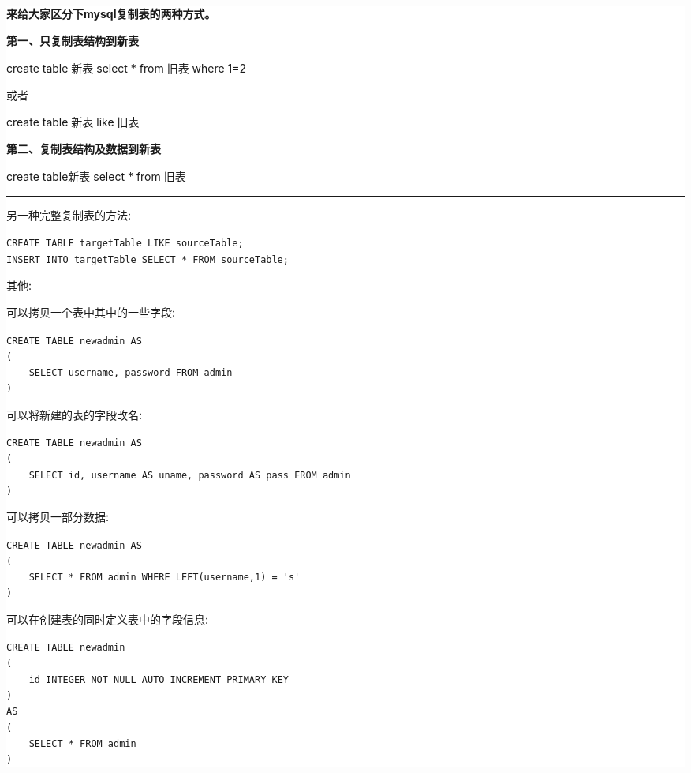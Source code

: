 **来给大家区分下mysql复制表的两种方式。**

**第一、只复制表结构到新表**

create table 新表 select * from 旧表 where 1=2

或者

create table 新表 like 旧表 

**第二、复制表结构及数据到新表**

create table新表 select * from 旧表 

****

另一种完整复制表的方法:

```
CREATE TABLE targetTable LIKE sourceTable;
INSERT INTO targetTable SELECT * FROM sourceTable;
```

其他:

可以拷贝一个表中其中的一些字段:

```
CREATE TABLE newadmin AS
(
    SELECT username, password FROM admin
)
```

可以将新建的表的字段改名:

```
CREATE TABLE newadmin AS
(  
    SELECT id, username AS uname, password AS pass FROM admin
)
```

可以拷贝一部分数据:

```
CREATE TABLE newadmin AS
(
    SELECT * FROM admin WHERE LEFT(username,1) = 's'
)
```

可以在创建表的同时定义表中的字段信息:

```
CREATE TABLE newadmin
(
    id INTEGER NOT NULL AUTO_INCREMENT PRIMARY KEY
)
AS
(
    SELECT * FROM admin
)  
```

